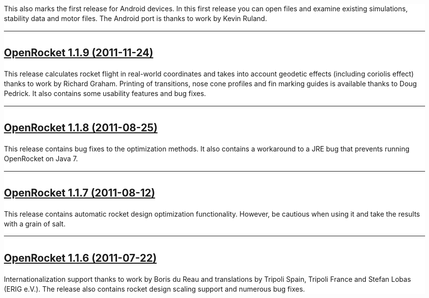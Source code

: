 This also marks the first release for Android devices.  In this first
release you can open files and examine existing simulations, stability
data and motor files.  The Android port is thanks to work by Kevin
Ruland.


<hr/>

<h2>
  <a href="https://github.com/openrocket/openrocket/releases/tag/release-1.1.9" class="a-no-format">
     OpenRocket 1.1.9  (2011-11-24)
  </a>
</h2>

This release calculates rocket flight in real-world coordinates and
takes into account geodetic effects (including coriolis effect) thanks
to work by Richard Graham.  Printing of transitions, nose cone
profiles and fin marking guides is available thanks to Doug Pedrick.
It also contains some usability features and bug fixes.

<hr/>

<h2>
  <a href="https://github.com/openrocket/openrocket/releases/tag/release-1.1.8" class="a-no-format">
     OpenRocket 1.1.8  (2011-08-25)
  </a>
</h2>

This release contains bug fixes to the optimization methods.
It also contains a workaround to a JRE bug that prevents running
OpenRocket on Java 7.

<hr/>

<h2>
  <a href="https://github.com/openrocket/openrocket/releases/tag/release-1.1.7" class="a-no-format">
     OpenRocket 1.1.7  (2011-08-12)
  </a>
</h2>

This release contains automatic rocket design optimization
functionality.  However, be cautious when using it and take the
results with a grain of salt.

<hr/>

<h2>
  <a href="https://github.com/openrocket/openrocket/releases/tag/release-1.1.6" class="a-no-format">
     OpenRocket 1.1.6  (2011-07-22)
  </a>
</h2>

Internationalization support thanks to work by Boris du Reau and
translations by Tripoli Spain, Tripoli France and Stefan Lobas
(ERIG e.V.).  The release also contains rocket design scaling support
and numerous bug fixes.
